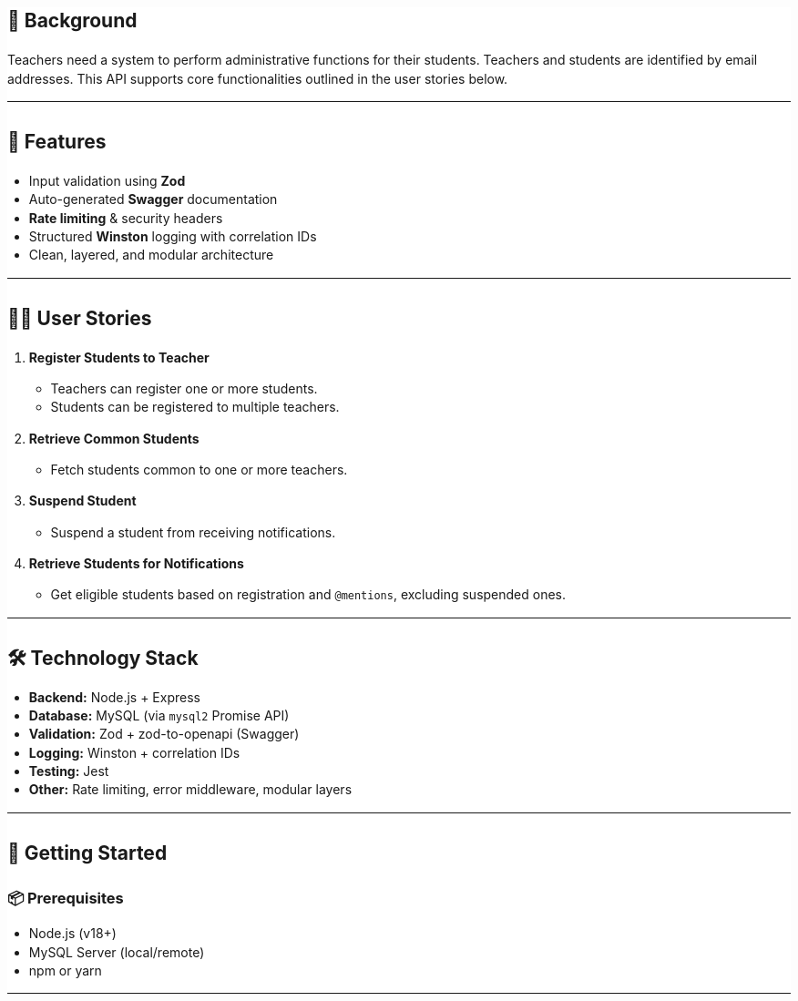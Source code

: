 ## 📖 Background

Teachers need a system to perform administrative functions for their students. Teachers and students are identified by email addresses. This API supports core functionalities outlined in the user stories below.

---

## 🌟 Features

- Input validation using **Zod**
- Auto-generated **Swagger** documentation
- **Rate limiting** & security headers
- Structured **Winston** logging with correlation IDs
- Clean, layered, and modular architecture

---

## 🧑‍💼 User Stories

1. **Register Students to Teacher**
   - Teachers can register one or more students.
   - Students can be registered to multiple teachers.

2. **Retrieve Common Students**
   - Fetch students common to one or more teachers.

3. **Suspend Student**
   - Suspend a student from receiving notifications.

4. **Retrieve Students for Notifications**
   - Get eligible students based on registration and `@mentions`, excluding suspended ones.

---

## 🛠️ Technology Stack

- **Backend:** Node.js + Express
- **Database:** MySQL (via `mysql2` Promise API)
- **Validation:** Zod + zod-to-openapi (Swagger)
- **Logging:** Winston + correlation IDs
- **Testing:** Jest
- **Other:** Rate limiting, error middleware, modular layers

---

## 🚀 Getting Started

### 📦 Prerequisites

- Node.js (v18+)
- MySQL Server (local/remote)
- npm or yarn

---